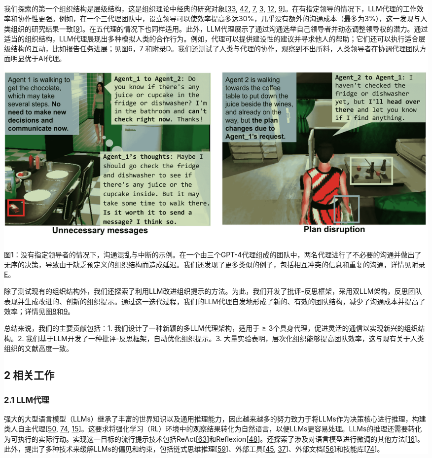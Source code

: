 我们探索的第一个组织结构是层级结构，这是组织理论中经典的研究对象[[33](https://arxiv.org/html/2403.12482v2#bib.bib33), [42](https://arxiv.org/html/2403.12482v2#bib.bib42), [7](https://arxiv.org/html/2403.12482v2#bib.bib7), [3](https://arxiv.org/html/2403.12482v2#bib.bib3), [12](https://arxiv.org/html/2403.12482v2#bib.bib12), [9](https://arxiv.org/html/2403.12482v2#bib.bib9)]。在有指定领导的情况下，LLM代理的工作效率和协作性更强。例如，在一个三代理团队中，设立领导可以使效率提高多达30%，几乎没有额外的沟通成本（最多为3%），这一发现与人类组织的研究结果一致[[9](https://arxiv.org/html/2403.12482v2#bib.bib9)]。在五代理的情况下也同样适用。此外，LLM代理展示了通过沟通选举自己领导者并动态调整领导权的潜力。通过适当的组织结构，LLM代理展现出多种模拟人类的合作行为。例如，代理可以提供建设性的建议并寻求他人的帮助；它们还可以执行适合层级结构的互动，比如报告任务进展；见图[6](https://arxiv.org/html/2403.12482v2#S4.F6 "图 6 ‣ 4.3 合作行为的出现 ‣ 4 主要结果 ‣ 具身 LLM 代理在有组织团队中学习合作")，[7](https://arxiv.org/html/2403.12482v2#S4.F7 "图 7 ‣ 4.3 合作行为的出现 ‣ 4 主要结果 ‣ 具身 LLM 代理在有组织团队中学习合作") 和附录[D](https://arxiv.org/html/2403.12482v2#A4 "附录 D 组织中的合作行为 ‣ 具身 LLM 代理在有组织团队中学习合作")。我们还测试了人类与代理的协作，观察到不出所料，人类领导者在协调代理团队方面明显优于AI代理。

![请参阅说明](img/9e47afe57cad479f3b16502729f6e50a.png)

图1：没有指定领导者的情况下，沟通混乱与中断的示例。在一个由三个GPT-4代理组成的团队中，两名代理进行了不必要的沟通并做出了无序的决策，导致由于缺乏预定义的组织结构而造成延迟。我们还发现了更多类似的例子，包括相互冲突的信息和重复的沟通，详情见附录[E](https://arxiv.org/html/2403.12482v2#A5 "Appendix E Ineffective Communication ‣ Embodied LLM Agents Learn to Cooperate in Organized Teams")。

除了测试现有的组织结构外，我们还探索了利用LLM改进组织提示的方法。为此，我们开发了批评-反思框架，采用双LLM架构，反思团队表现并生成改进的、创新的组织提示。通过这一迭代过程，我们的LLM代理自发地形成了新的、有效的团队结构，减少了沟通成本并提高了效率；详情见图[8](https://arxiv.org/html/2403.12482v2#S4.F8 "Figure 8 ‣ 4.4 Novel Organizational Structures ‣ 4 Main Results ‣ Embodied LLM Agents Learn to Cooperate in Organized Teams")和[9](https://arxiv.org/html/2403.12482v2#S4.F9 "Figure 9 ‣ 4.4 Novel Organizational Structures ‣ 4 Main Results ‣ Embodied LLM Agents Learn to Cooperate in Organized Teams")。

总结来说，我们的主要贡献包括：1\. 我们设计了一种新颖的多LLM代理架构，适用于$\geq 3$个具身代理，促进灵活的通信以实现新兴的组织结构。2\. 我们基于LLM开发了一种批评-反思框架，自动优化组织提示。3\. 大量实验表明，层次化组织能够提高团队效率，这与现有关于人类组织的文献高度一致。

## 2 相关工作

### 2.1 LLM代理

强大的大型语言模型（LLMs）继承了丰富的世界知识以及通用推理能力，因此越来越多的努力致力于将LLMs作为决策核心进行推理，构建类人自主代理[[50](https://arxiv.org/html/2403.12482v2#bib.bib50), [74](https://arxiv.org/html/2403.12482v2#bib.bib74), [15](https://arxiv.org/html/2403.12482v2#bib.bib15)]。这要求将强化学习（RL）环境中的观察结果转化为自然语言，以便LLMs更容易处理。LLMs的推理还需要转化为可执行的实际行动。实现这一目标的流行提示技术包括ReAct[[63](https://arxiv.org/html/2403.12482v2#bib.bib63)]和Reflexion[[48](https://arxiv.org/html/2403.12482v2#bib.bib48)]。还探索了涉及对语言模型进行微调的其他方法[[16](https://arxiv.org/html/2403.12482v2#bib.bib16)]。此外，提出了多种技术来缓解LLMs的偏见和约束，包括链式思维推理[[59](https://arxiv.org/html/2403.12482v2#bib.bib59)]、外部工具[[45](https://arxiv.org/html/2403.12482v2#bib.bib45), [37](https://arxiv.org/html/2403.12482v2#bib.bib37)]、外部文档[[56](https://arxiv.org/html/2403.12482v2#bib.bib56)]和技能库[[74](https://arxiv.org/html/2403.12482v2#bib.bib74)]。
